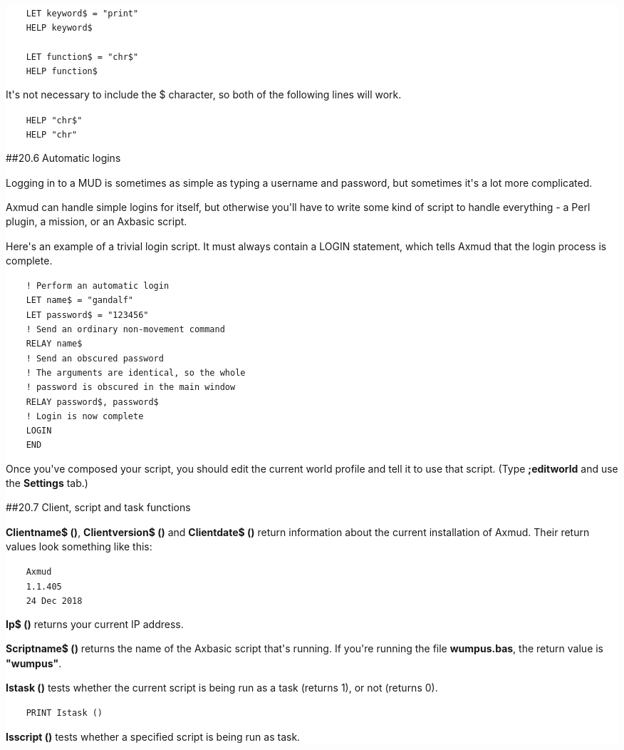         LET keyword$ = "print"
        HELP keyword$

        LET function$ = "chr$"
        HELP function$

It's not necessary to include the $ character, so both of the following lines will work.

        HELP "chr$"
        HELP "chr"

##<a name="20.6">20.6 Automatic logins</a>

Logging in to a MUD is sometimes as simple as typing a username and password, but sometimes it's a lot more complicated.

Axmud can handle simple logins for itself, but otherwise you'll have to write some kind of script to handle everything - a Perl plugin, a mission, or an Axbasic script.

Here's an example of a trivial login script. It must always contain a LOGIN statement, which tells Axmud that the login process is complete.

        ! Perform an automatic login
        LET name$ = "gandalf"
        LET password$ = "123456"
        ! Send an ordinary non-movement command
        RELAY name$
        ! Send an obscured password
        ! The arguments are identical, so the whole
        ! password is obscured in the main window
        RELAY password$, password$
        ! Login is now complete
        LOGIN
        END

Once you've composed your script, you should edit the current world profile and tell it to use that script. (Type **;editworld** and use the **Settings** tab.)

##<a name="20.7">20.7 Client, script and task functions</a>

**Clientname$ ()**, **Clientversion$ ()** and **Clientdate$ ()** return information about the current installation of Axmud. Their return values look something like this:

        Axmud
        1.1.405
        24 Dec 2018

**Ip$ ()** returns your current IP address.

**Scriptname$ ()** returns the name of the Axbasic script that's running. If you're running the file **wumpus.bas**, the return value is **"wumpus"**.

**Istask ()** tests whether the current script is being run as a task (returns 1), or not (returns 0).

        PRINT Istask ()

**Isscript ()** tests whether a specified script is being run as task.
